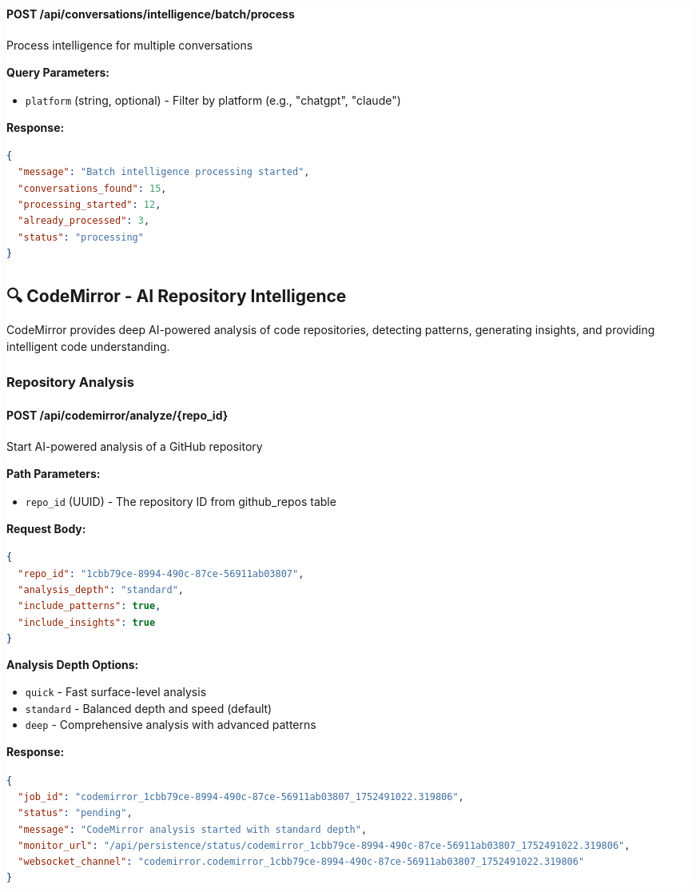 
#### POST /api/conversations/intelligence/batch/process
Process intelligence for multiple conversations

**Query Parameters:**
- `platform` (string, optional) - Filter by platform (e.g., "chatgpt", "claude")

**Response:**
```json
{
  "message": "Batch intelligence processing started",
  "conversations_found": 15,
  "processing_started": 12,
  "already_processed": 3,
  "status": "processing"
}
```

## 🔍 CodeMirror - AI Repository Intelligence

CodeMirror provides deep AI-powered analysis of code repositories, detecting patterns, generating insights, and providing intelligent code understanding.

### Repository Analysis

#### POST /api/codemirror/analyze/{repo_id}
Start AI-powered analysis of a GitHub repository

**Path Parameters:**
- `repo_id` (UUID) - The repository ID from github_repos table

**Request Body:**
```json
{
  "repo_id": "1cbb79ce-8994-490c-87ce-56911ab03807",
  "analysis_depth": "standard",
  "include_patterns": true,
  "include_insights": true
}
```

**Analysis Depth Options:**
- `quick` - Fast surface-level analysis
- `standard` - Balanced depth and speed (default)
- `deep` - Comprehensive analysis with advanced patterns

**Response:**
```json
{
  "job_id": "codemirror_1cbb79ce-8994-490c-87ce-56911ab03807_1752491022.319806",
  "status": "pending",
  "message": "CodeMirror analysis started with standard depth",
  "monitor_url": "/api/persistence/status/codemirror_1cbb79ce-8994-490c-87ce-56911ab03807_1752491022.319806",
  "websocket_channel": "codemirror.codemirror_1cbb79ce-8994-490c-87ce-56911ab03807_1752491022.319806"
}
```
